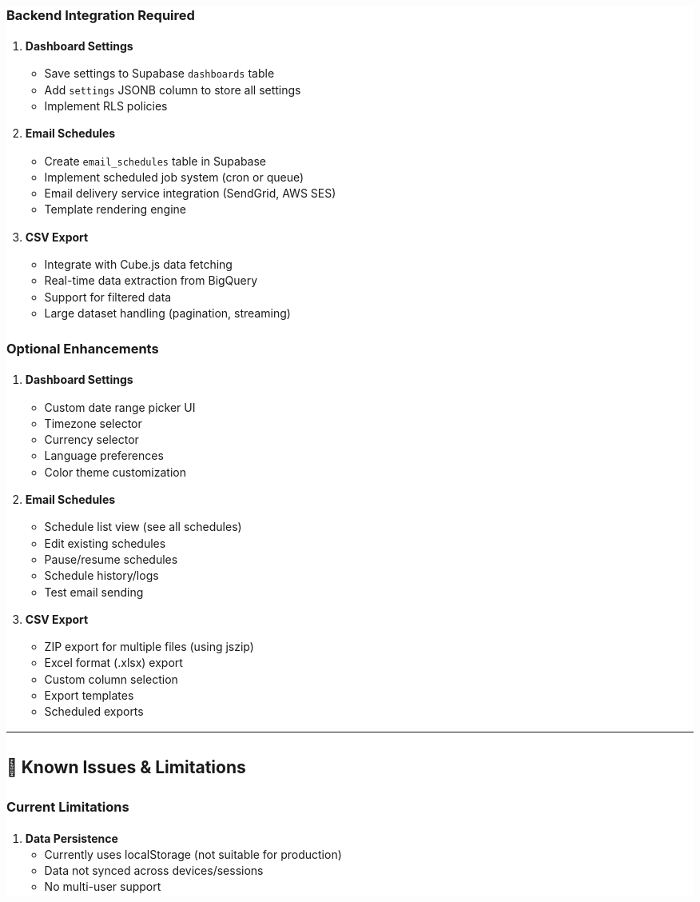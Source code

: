 ### Backend Integration Required

1. **Dashboard Settings**
   - Save settings to Supabase `dashboards` table
   - Add `settings` JSONB column to store all settings
   - Implement RLS policies

2. **Email Schedules**
   - Create `email_schedules` table in Supabase
   - Implement scheduled job system (cron or queue)
   - Email delivery service integration (SendGrid, AWS SES)
   - Template rendering engine

3. **CSV Export**
   - Integrate with Cube.js data fetching
   - Real-time data extraction from BigQuery
   - Support for filtered data
   - Large dataset handling (pagination, streaming)

### Optional Enhancements

1. **Dashboard Settings**
   - Custom date range picker UI
   - Timezone selector
   - Currency selector
   - Language preferences
   - Color theme customization

2. **Email Schedules**
   - Schedule list view (see all schedules)
   - Edit existing schedules
   - Pause/resume schedules
   - Schedule history/logs
   - Test email sending

3. **CSV Export**
   - ZIP export for multiple files (using jszip)
   - Excel format (.xlsx) export
   - Custom column selection
   - Export templates
   - Scheduled exports

---

## 🐛 Known Issues & Limitations

### Current Limitations

1. **Data Persistence**
   - Currently uses localStorage (not suitable for production)
   - Data not synced across devices/sessions
   - No multi-user support

